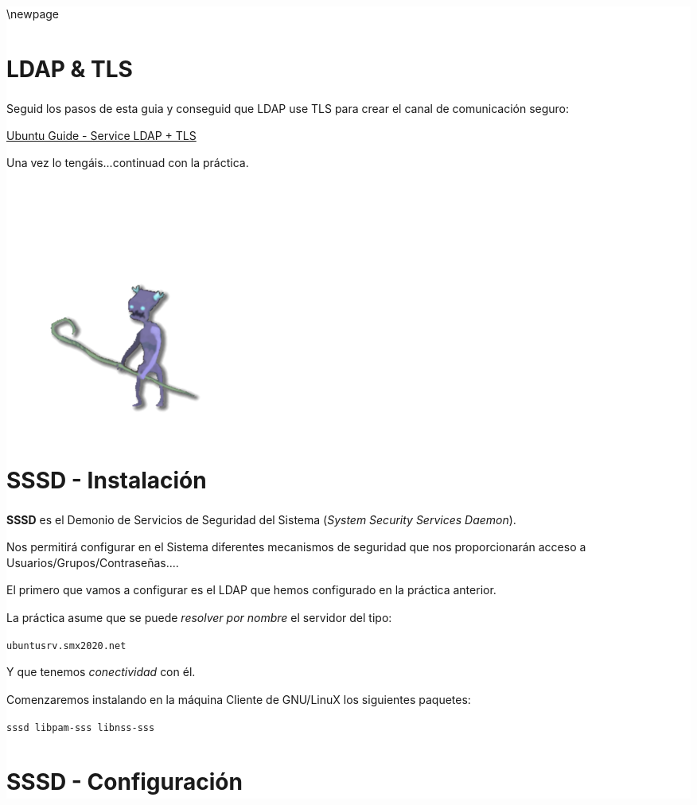 \newpage

# LDAP & TLS

Seguid los pasos de esta guia y conseguid que LDAP use TLS para crear el
canal de comunicación seguro:

[Ubuntu Guide - Service LDAP + TLS](https://ubuntu.com/server/docs/service-ldap-with-tls)

Una vez lo tengáis...continuad con la práctica.

![](./imgs/goblin-wizard.png)

# SSSD - Instalación


**SSSD** es el Demonio de Servicios de Seguridad del Sistema (*System
Security Services Daemon*).

Nos permitirá configurar en el Sistema diferentes mecanismos de
seguridad que nos proporcionarán acceso a
Usuarios/Grupos/Contraseñas....

El primero que vamos a configurar es el LDAP que hemos configurado en la
práctica anterior.

La práctica asume que se puede *resolver por nombre* el servidor del
tipo:

`ubuntusrv.smx2020.net`

Y que tenemos *conectividad* con él.

Comenzaremos instalando en la máquina Cliente de GNU/LinuX los
siguientes paquetes:

`sssd libpam-sss libnss-sss`

# SSSD - Configuración
